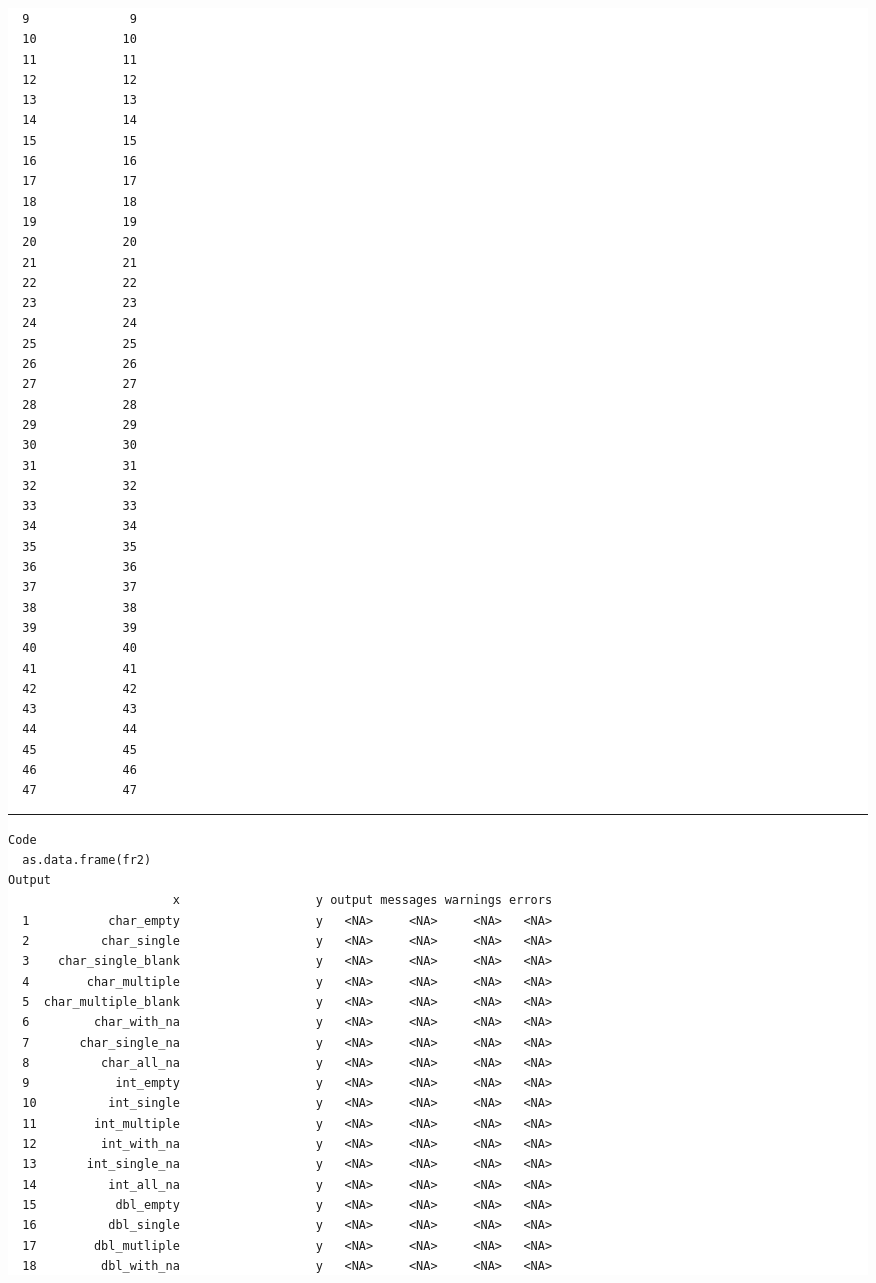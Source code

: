       9              9
      10            10
      11            11
      12            12
      13            13
      14            14
      15            15
      16            16
      17            17
      18            18
      19            19
      20            20
      21            21
      22            22
      23            23
      24            24
      25            25
      26            26
      27            27
      28            28
      29            29
      30            30
      31            31
      32            32
      33            33
      34            34
      35            35
      36            36
      37            37
      38            38
      39            39
      40            40
      41            41
      42            42
      43            43
      44            44
      45            45
      46            46
      47            47

---

    Code
      as.data.frame(fr2)
    Output
                           x                   y output messages warnings errors
      1           char_empty                   y   <NA>     <NA>     <NA>   <NA>
      2          char_single                   y   <NA>     <NA>     <NA>   <NA>
      3    char_single_blank                   y   <NA>     <NA>     <NA>   <NA>
      4        char_multiple                   y   <NA>     <NA>     <NA>   <NA>
      5  char_multiple_blank                   y   <NA>     <NA>     <NA>   <NA>
      6         char_with_na                   y   <NA>     <NA>     <NA>   <NA>
      7       char_single_na                   y   <NA>     <NA>     <NA>   <NA>
      8          char_all_na                   y   <NA>     <NA>     <NA>   <NA>
      9            int_empty                   y   <NA>     <NA>     <NA>   <NA>
      10          int_single                   y   <NA>     <NA>     <NA>   <NA>
      11        int_multiple                   y   <NA>     <NA>     <NA>   <NA>
      12         int_with_na                   y   <NA>     <NA>     <NA>   <NA>
      13       int_single_na                   y   <NA>     <NA>     <NA>   <NA>
      14          int_all_na                   y   <NA>     <NA>     <NA>   <NA>
      15           dbl_empty                   y   <NA>     <NA>     <NA>   <NA>
      16          dbl_single                   y   <NA>     <NA>     <NA>   <NA>
      17        dbl_mutliple                   y   <NA>     <NA>     <NA>   <NA>
      18         dbl_with_na                   y   <NA>     <NA>     <NA>   <NA>